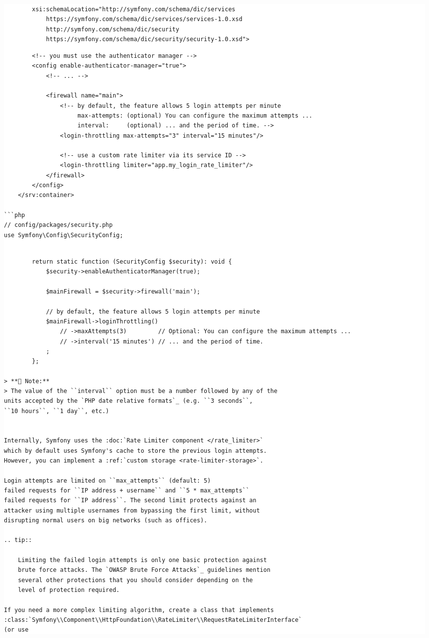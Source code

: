 ```
        xsi:schemaLocation="http://symfony.com/schema/dic/services
            https://symfony.com/schema/dic/services/services-1.0.xsd
            http://symfony.com/schema/dic/security
            https://symfony.com/schema/dic/security/security-1.0.xsd">
```

            <!-- you must use the authenticator manager -->
            <config enable-authenticator-manager="true">
                <!-- ... -->

                <firewall name="main">
                    <!-- by default, the feature allows 5 login attempts per minute
                         max-attempts: (optional) You can configure the maximum attempts ...
                         interval:     (optional) ... and the period of time. -->
                    <login-throttling max-attempts="3" interval="15 minutes"/>

                    <!-- use a custom rate limiter via its service ID -->
                    <login-throttling limiter="app.my_login_rate_limiter"/>
                </firewall>
            </config>
        </srv:container>

    ```php
    // config/packages/security.php
    use Symfony\Config\SecurityConfig;
```

        return static function (SecurityConfig $security): void {
            $security->enableAuthenticatorManager(true);

            $mainFirewall = $security->firewall('main');

            // by default, the feature allows 5 login attempts per minute
            $mainFirewall->loginThrottling()
                // ->maxAttempts(3)         // Optional: You can configure the maximum attempts ...
                // ->interval('15 minutes') // ... and the period of time.
            ;
        };

> **📝 Note:**
> The value of the ``interval`` option must be a number followed by any of the
units accepted by the `PHP date relative formats`_ (e.g. ``3 seconds``,
``10 hours``, ``1 day``, etc.)


Internally, Symfony uses the :doc:`Rate Limiter component </rate_limiter>`
which by default uses Symfony's cache to store the previous login attempts.
However, you can implement a :ref:`custom storage <rate-limiter-storage>`.

Login attempts are limited on ``max_attempts`` (default: 5)
failed requests for ``IP address + username`` and ``5 * max_attempts``
failed requests for ``IP address``. The second limit protects against an
attacker using multiple usernames from bypassing the first limit, without
disrupting normal users on big networks (such as offices).

.. tip::

    Limiting the failed login attempts is only one basic protection against
    brute force attacks. The `OWASP Brute Force Attacks`_ guidelines mention
    several other protections that you should consider depending on the
    level of protection required.

If you need a more complex limiting algorithm, create a class that implements
:class:`Symfony\\Component\\HttpFoundation\\RateLimiter\\RequestRateLimiterInterface`
(or use
```